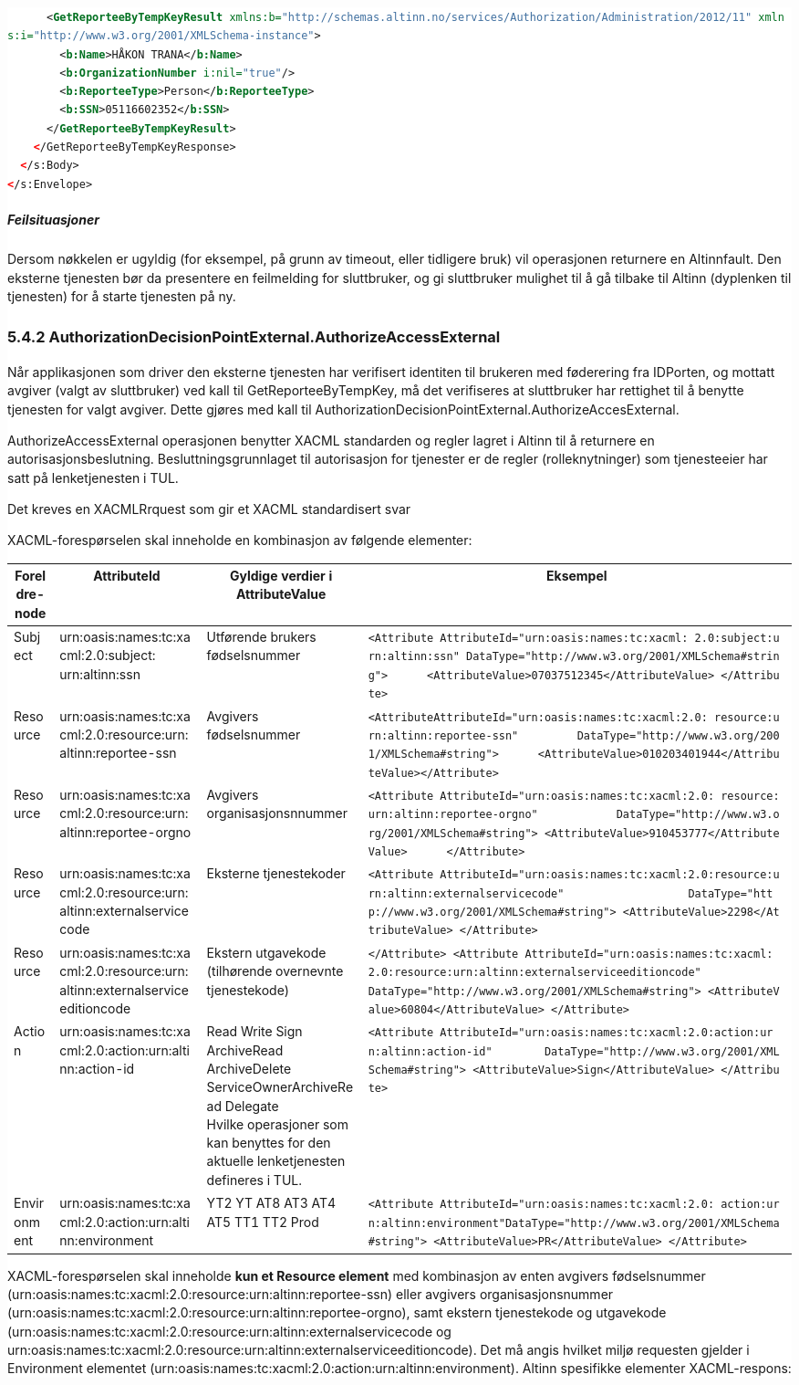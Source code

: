 ```xml
      <GetReporteeByTempKeyResult xmlns:b="http://schemas.altinn.no/services/Authorization/Administration/2012/11" xmlns:i="http://www.w3.org/2001/XMLSchema-instance">
        <b:Name>HÅKON TRANA</b:Name>
        <b:OrganizationNumber i:nil="true"/>
        <b:ReporteeType>Person</b:ReporteeType>
        <b:SSN>05116602352</b:SSN>
      </GetReporteeByTempKeyResult>
    </GetReporteeByTempKeyResponse>
  </s:Body>
</s:Envelope>
```

##### Feilsituasjoner
Dersom nøkkelen er ugyldig (for eksempel, på grunn av timeout, eller tidligere bruk) vil operasjonen returnere en Altinnfault. Den eksterne tjenesten bør da presentere en feilmelding for sluttbruker, og gi sluttbruker mulighet til å gå tilbake til Altinn (dyplenken til tjenesten) for å starte tjenesten på ny.


### 5.4.2	AuthorizationDecisionPointExternal.AuthorizeAccessExternal

Når applikasjonen som driver den eksterne tjenesten har verifisert identiten til brukeren med føderering fra IDPorten, og mottatt avgiver (valgt av sluttbruker) ved kall til GetReporteeByTempKey, må det verifiseres at sluttbruker har rettighet til å benytte tjenesten for valgt avgiver. Dette gjøres med kall til AuthorizationDecisionPointExternal.AuthorizeAccesExternal.

AuthorizeAccessExternal operasjonen benytter XACML standarden og regler lagret i Altinn til å returnere en autorisasjonsbeslutning. Besluttningsgrunnlaget til autorisasjon for tjenester er de regler (rolleknytninger) som tjenesteeier har satt på lenketjenesten i TUL.

Det kreves en XACMLRrquest som gir et XACML standardisert svar

XACML-forespørselen skal inneholde en kombinasjon av følgende elementer:

| Foreldre-node	| AttributeId | Gyldige verdier i AttributeValue | Eksempel |
|--------|--------|--------|--------|
| Subject | urn:oasis:names:tc:xacml:2.0:subject: urn:altinn:ssn | Utførende brukers fødselsnummer |`<Attribute AttributeId="urn:oasis:names:tc:xacml: 2.0:subject:urn:altinn:ssn" DataType="http://www.w3.org/2001/XMLSchema#string">      <AttributeValue>07037512345</AttributeValue> </Attribute>`|
|Resource |urn:oasis:names:tc:xacml:2.0:resource:urn:altinn:reportee-ssn|Avgivers fødselsnummer|`<AttributeAttributeId="urn:oasis:names:tc:xacml:2.0: resource:urn:altinn:reportee-ssn"         DataType="http://www.w3.org/2001/XMLSchema#string">      <AttributeValue>010203401944</AttributeValue></Attribute>`|
|Resource|urn:oasis:names:tc:xacml:2.0:resource:urn:altinn:reportee-orgno|Avgivers organisasjonsnnummer|`<Attribute AttributeId="urn:oasis:names:tc:xacml:2.0: resource:urn:altinn:reportee-orgno"            DataType="http://www.w3.org/2001/XMLSchema#string"> <AttributeValue>910453777</AttributeValue>      </Attribute>`|
|Resource|urn:oasis:names:tc:xacml:2.0:resource:urn:altinn:externalservicecode|Eksterne tjenestekoder|`<Attribute AttributeId="urn:oasis:names:tc:xacml:2.0:resource:urn:altinn:externalservicecode"                   DataType="http://www.w3.org/2001/XMLSchema#string"> <AttributeValue>2298</AttributeValue> </Attribute>`|
|Resource|urn:oasis:names:tc:xacml:2.0:resource:urn:altinn:externalserviceeditioncode|Ekstern utgavekode (tilhørende overnevnte tjenestekode)|`</Attribute> <Attribute AttributeId="urn:oasis:names:tc:xacml:2.0:resource:urn:altinn:externalserviceeditioncode"            DataType="http://www.w3.org/2001/XMLSchema#string"> <AttributeValue>60804</AttributeValue> </Attribute>`|
|Action|urn:oasis:names:tc:xacml:2.0:action:urn:altinn:action-id|Read Write Sign ArchiveRead ArchiveDelete ServiceOwnerArchiveRead Delegate <br /> Hvilke operasjoner som kan benyttes for den aktuelle lenketjenesten defineres i TUL.|`<Attribute AttributeId="urn:oasis:names:tc:xacml:2.0:action:urn:altinn:action-id"        DataType="http://www.w3.org/2001/XMLSchema#string"> <AttributeValue>Sign</AttributeValue> </Attribute>`|
|Environment|urn:oasis:names:tc:xacml:2.0:action:urn:altinn:environment|YT2 YT AT8 AT3 AT4 AT5 TT1 TT2 Prod|`<Attribute AttributeId="urn:oasis:names:tc:xacml:2.0: action:urn:altinn:environment"DataType="http://www.w3.org/2001/XMLSchema#string"> <AttributeValue>PR</AttributeValue> </Attribute>`|

XACML-forespørselen skal inneholde **kun et Resource element** med kombinasjon av enten avgivers fødselsnummer (urn:oasis:names:tc:xacml:2.0:resource:urn:altinn:reportee-ssn) eller avgivers organisasjonsnummer (urn:oasis:names:tc:xacml:2.0:resource:urn:altinn:reportee-orgno), samt ekstern tjenestekode og utgavekode (urn:oasis:names:tc:xacml:2.0:resource:urn:altinn:externalservicecode og urn:oasis:names:tc:xacml:2.0:resource:urn:altinn:externalserviceeditioncode). Det må angis hvilket miljø requesten gjelder i Environment elementet (urn:oasis:names:tc:xacml:2.0:action:urn:altinn:environment). Altinn spesifikke elementer XACML-respons:
